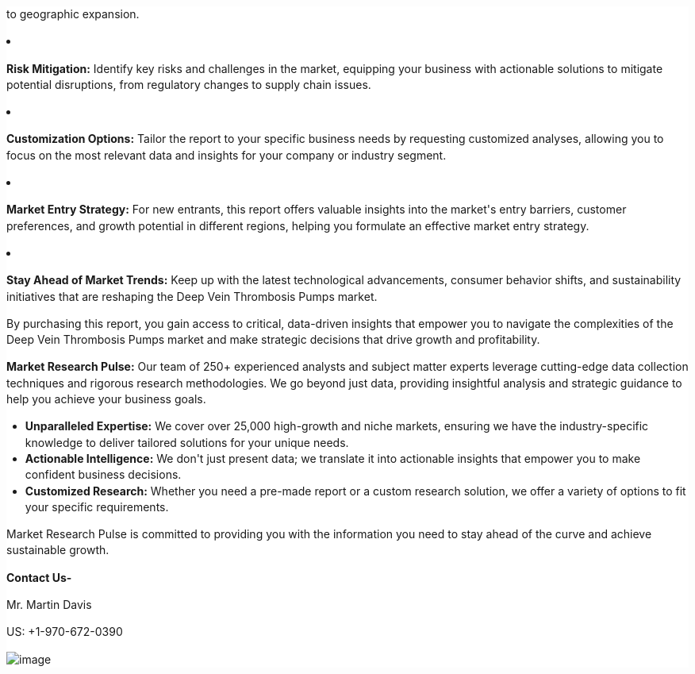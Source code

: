 to geographic expansion.</p></li><li><p><strong>Risk Mitigation:</strong> Identify key risks and challenges in the market, equipping your business with actionable solutions to mitigate potential disruptions, from regulatory changes to supply chain issues.</p></li><li><p><strong>Customization Options:</strong> Tailor the report to your specific business needs by requesting customized analyses, allowing you to focus on the most relevant data and insights for your company or industry segment.</p></li><li><p><strong>Market Entry Strategy:</strong> For new entrants, this report offers valuable insights into the market's entry barriers, customer preferences, and growth potential in different regions, helping you formulate an effective market entry strategy.</p></li><li><p><strong>Stay Ahead of Market Trends:</strong> Keep up with the latest technological advancements, consumer behavior shifts, and sustainability initiatives that are reshaping the Deep Vein Thrombosis Pumps market.</p></li></ol><p>By purchasing this report, you gain access to critical, data-driven insights that empower you to navigate the complexities of the Deep Vein Thrombosis Pumps market and make strategic decisions that drive growth and profitability.</p><p><strong>Market Research Pulse:</strong>&nbsp;Our team of 250+ experienced analysts and subject matter experts leverage cutting-edge data collection techniques and rigorous research methodologies. We go beyond just data, providing insightful analysis and strategic guidance to help you achieve your business goals.</p><ul><li><strong>Unparalleled Expertise:</strong>&nbsp;We cover over 25,000 high-growth and niche markets, ensuring we have the industry-specific knowledge to deliver tailored solutions for your unique needs.</li><li><strong>Actionable Intelligence:</strong>&nbsp;We don't just present data; we translate it into actionable insights that empower you to make confident business decisions.</li><li><strong>Customized Research:</strong>&nbsp;Whether you need a pre-made report or a custom research solution, we offer a variety of options to fit your specific requirements.</li></ul><p>Market Research Pulse is committed to providing you with the information you need to stay ahead of the curve and achieve sustainable growth.</p><p><strong>Contact Us-</strong></p><p>Mr. Martin Davis</p><p>US: +1-970-672-0390</p>
![image](https://github.com/user-attachments/assets/481d6ff1-7c0d-45ce-af67-e0f46a3748b0)
